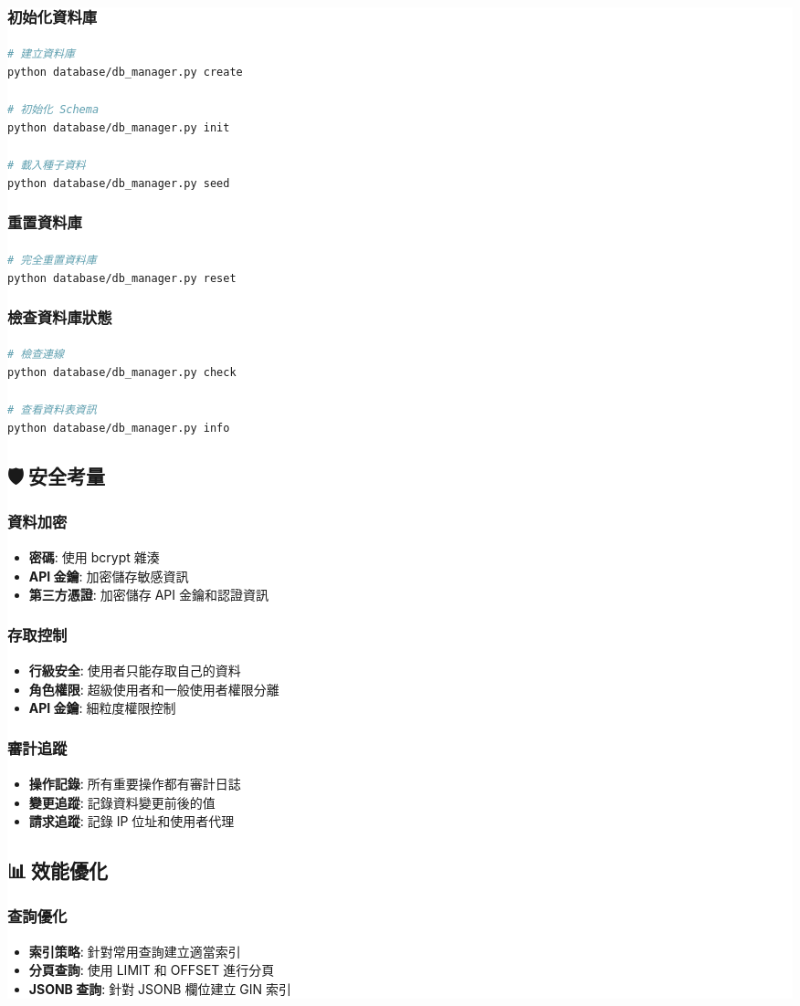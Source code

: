 ### 初始化資料庫
```bash
# 建立資料庫
python database/db_manager.py create

# 初始化 Schema
python database/db_manager.py init

# 載入種子資料
python database/db_manager.py seed
```

### 重置資料庫
```bash
# 完全重置資料庫
python database/db_manager.py reset
```

### 檢查資料庫狀態
```bash
# 檢查連線
python database/db_manager.py check

# 查看資料表資訊
python database/db_manager.py info
```

## 🛡️ 安全考量

### 資料加密
- **密碼**: 使用 bcrypt 雜湊
- **API 金鑰**: 加密儲存敏感資訊
- **第三方憑證**: 加密儲存 API 金鑰和認證資訊

### 存取控制
- **行級安全**: 使用者只能存取自己的資料
- **角色權限**: 超級使用者和一般使用者權限分離
- **API 金鑰**: 細粒度權限控制

### 審計追蹤
- **操作記錄**: 所有重要操作都有審計日誌
- **變更追蹤**: 記錄資料變更前後的值
- **請求追蹤**: 記錄 IP 位址和使用者代理

## 📊 效能優化

### 查詢優化
- **索引策略**: 針對常用查詢建立適當索引
- **分頁查詢**: 使用 LIMIT 和 OFFSET 進行分頁
- **JSONB 查詢**: 針對 JSONB 欄位建立 GIN 索引
